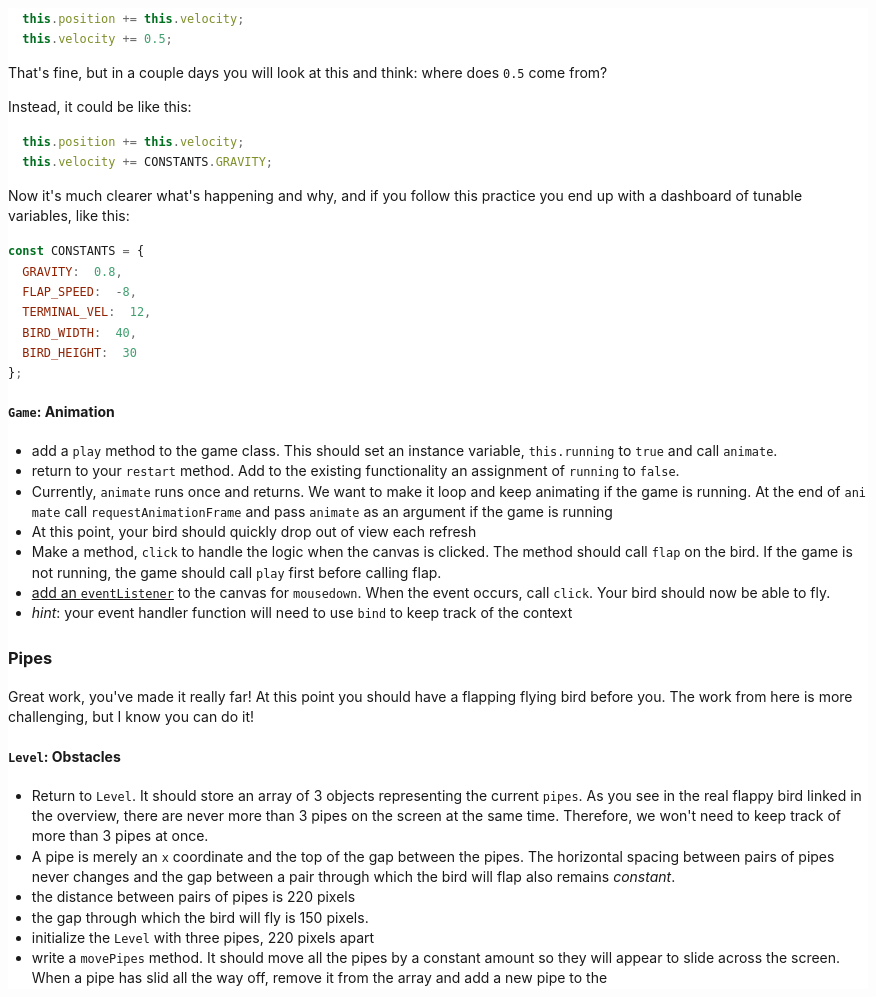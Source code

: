 ```JavaScript
  this.position += this.velocity;
  this.velocity += 0.5;
```

That's fine, but in a couple days you will look at this and think: where does
`0.5` come from?

Instead, it could be like this:

```JavaScript
  this.position += this.velocity;
  this.velocity += CONSTANTS.GRAVITY;
```

Now it's much clearer what's happening and why, and if you follow this practice
you end up with a dashboard of tunable variables, like this:
```JavaScript
const CONSTANTS = {
  GRAVITY:  0.8,
  FLAP_SPEED:  -8,
  TERMINAL_VEL:  12,
  BIRD_WIDTH:  40,
  BIRD_HEIGHT:  30
};
```

#### `Game`: Animation

* add a `play` method to the game class. This should set an instance variable,
  `this.running` to `true` and call `animate`.
* return to your `restart` method. Add to the existing functionality an
  assignment of `running` to `false`.
* Currently, `animate` runs once and returns. We want to make it loop and keep
  animating if the game is running. At the end of `animate` call
  `requestAnimationFrame` and pass `animate` as an argument if the game is running
* At this point, your bird should quickly drop out of view each refresh
* Make a method, `click` to handle the logic when the canvas is clicked. The
  method should call `flap` on the bird. If the game is not running, the game
  should call `play` first before calling flap.
* [add an `eventListener`][events-docs] to the canvas for `mousedown`. When the event
  occurs, call `click`. Your bird should now be able to fly.
* *hint*: your event handler function will need to use `bind` to keep track of
  the context

[events-docs]: https://developer.mozilla.org/en-US/docs/Web/API/EventTarget/addEventListener

### Pipes

Great work, you've made it really far! At this point you should have a
flapping flying bird before you. The work from here is more challenging,
but I know you can do it!

#### `Level`: Obstacles

* Return to `Level`. It should store an array of 3 objects
  representing the current `pipes`. As you see in the real flappy bird
  linked in the overview, there are never more than 3 pipes on the screen
  at the same time. Therefore, we won't need to keep track of more than 3
  pipes at once.
* A pipe is merely an `x` coordinate and the top of the gap between the
  pipes. The horizontal spacing between pairs of pipes never changes and the gap
  between a pair through which the bird will flap also remains _constant_.
* the distance between pairs of pipes is 220 pixels
* the gap through which the bird will fly is 150 pixels.
* initialize the `Level` with three pipes, 220 pixels apart
* write a `movePipes` method. It should move all the pipes by a constant
  amount so they will appear to slide across the screen. When a pipe has
  slid all the way off, remove it from the array and add a new pipe to the

[canvas-info]: https://developer.mozilla.org/en-US/docs/Web/API/Canvas_API
[alert-docs]: https://developer.mozilla.org/en-US/docs/Web/API/Window/alert
[context-docs]: https://developer.mozilla.org/en-US/docs/Web/API/HTMLCanvasElement/getContext
[fill-rect-docs]: https://developer.mozilla.org/en-US/docs/Web/API/CanvasRenderingContext2D/fillRect
[bird-demo]: http://flappybird.io/